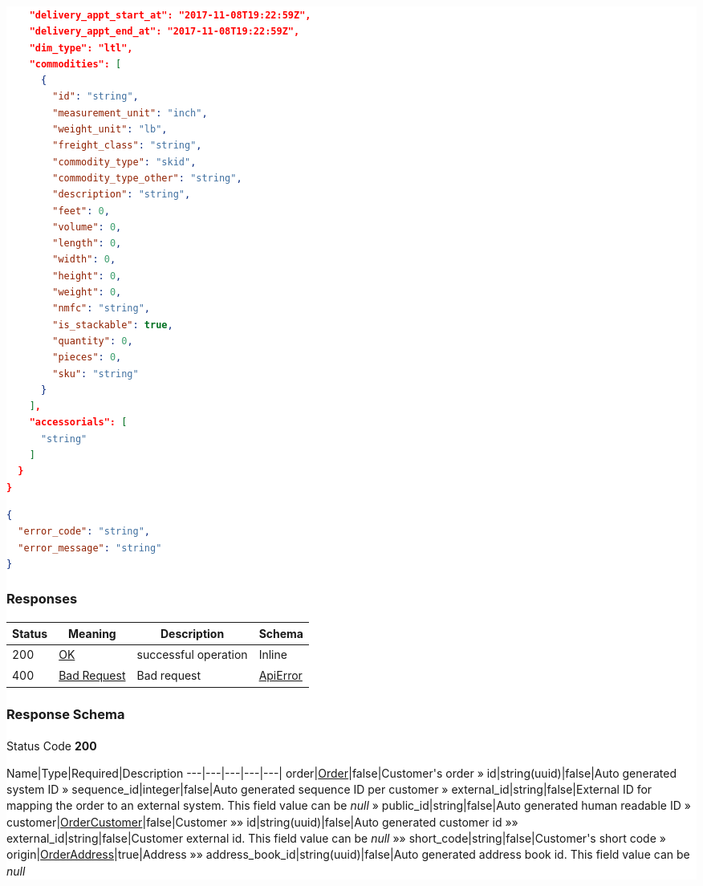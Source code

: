 ```json
    "delivery_appt_start_at": "2017-11-08T19:22:59Z",
    "delivery_appt_end_at": "2017-11-08T19:22:59Z",
    "dim_type": "ltl",
    "commodities": [
      {
        "id": "string",
        "measurement_unit": "inch",
        "weight_unit": "lb",
        "freight_class": "string",
        "commodity_type": "skid",
        "commodity_type_other": "string",
        "description": "string",
        "feet": 0,
        "volume": 0,
        "length": 0,
        "width": 0,
        "height": 0,
        "weight": 0,
        "nmfc": "string",
        "is_stackable": true,
        "quantity": 0,
        "pieces": 0,
        "sku": "string"
      }
    ],
    "accessorials": [
      "string"
    ]
  }
}
```
```json
{
  "error_code": "string",
  "error_message": "string"
}
```
<h3 id="updateOrderByID-responses">Responses</h3>

Status|Meaning|Description|Schema
---|---|---|---|
200|[OK](https://tools.ietf.org/html/rfc7231#section-6.3.1)|successful operation|Inline
400|[Bad Request](https://tools.ietf.org/html/rfc7231#section-6.5.1)|Bad request|[ApiError](#schemaapierror)

<h3 id="updateOrderByID-responseschema">Response Schema</h3>

Status Code **200**

Name|Type|Required|Description
---|---|---|---|---|
order|[Order](#schemaorder)|false|Customer's order
» id|string(uuid)|false|Auto generated system ID
» sequence_id|integer|false|Auto generated sequence ID per customer
» external_id|string|false|External ID for mapping the order to an external system. This field value can be _null_
» public_id|string|false|Auto generated human readable ID
» customer|[OrderCustomer](#schemaordercustomer)|false|Customer
»» id|string(uuid)|false|Auto generated customer id
»» external_id|string|false|Customer external id. This field value can be _null_
»» short_code|string|false|Customer's short code
» origin|[OrderAddress](#schemaorderaddress)|true|Address
»» address_book_id|string(uuid)|false|Auto generated address book id. This field value can be _null_
